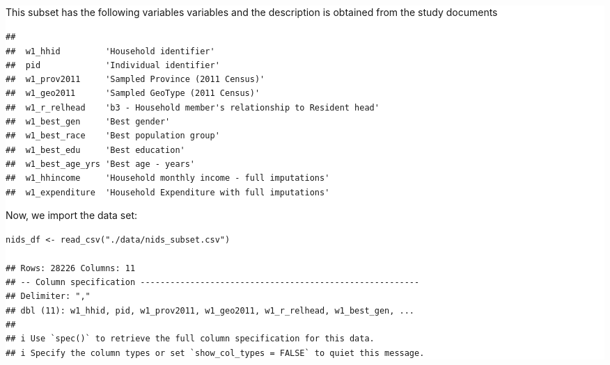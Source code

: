 This subset has the following variables variables and the description is
obtained from the study documents

    ## 
    ##  w1_hhid         'Household identifier'                                 
    ##  pid             'Individual identifier'                                
    ##  w1_prov2011     'Sampled Province (2011 Census)'                       
    ##  w1_geo2011      'Sampled GeoType (2011 Census)'                        
    ##  w1_r_relhead    'b3 - Household member's relationship to Resident head'
    ##  w1_best_gen     'Best gender'                                          
    ##  w1_best_race    'Best population group'                                
    ##  w1_best_edu     'Best education'                                       
    ##  w1_best_age_yrs 'Best age - years'                                     
    ##  w1_hhincome     'Household monthly income - full imputations'          
    ##  w1_expenditure  'Household Expenditure with full imputations'

Now, we import the data set:

    nids_df <- read_csv("./data/nids_subset.csv")

    ## Rows: 28226 Columns: 11
    ## -- Column specification --------------------------------------------------------
    ## Delimiter: ","
    ## dbl (11): w1_hhid, pid, w1_prov2011, w1_geo2011, w1_r_relhead, w1_best_gen, ...
    ## 
    ## i Use `spec()` to retrieve the full column specification for this data.
    ## i Specify the column types or set `show_col_types = FALSE` to quiet this message.
